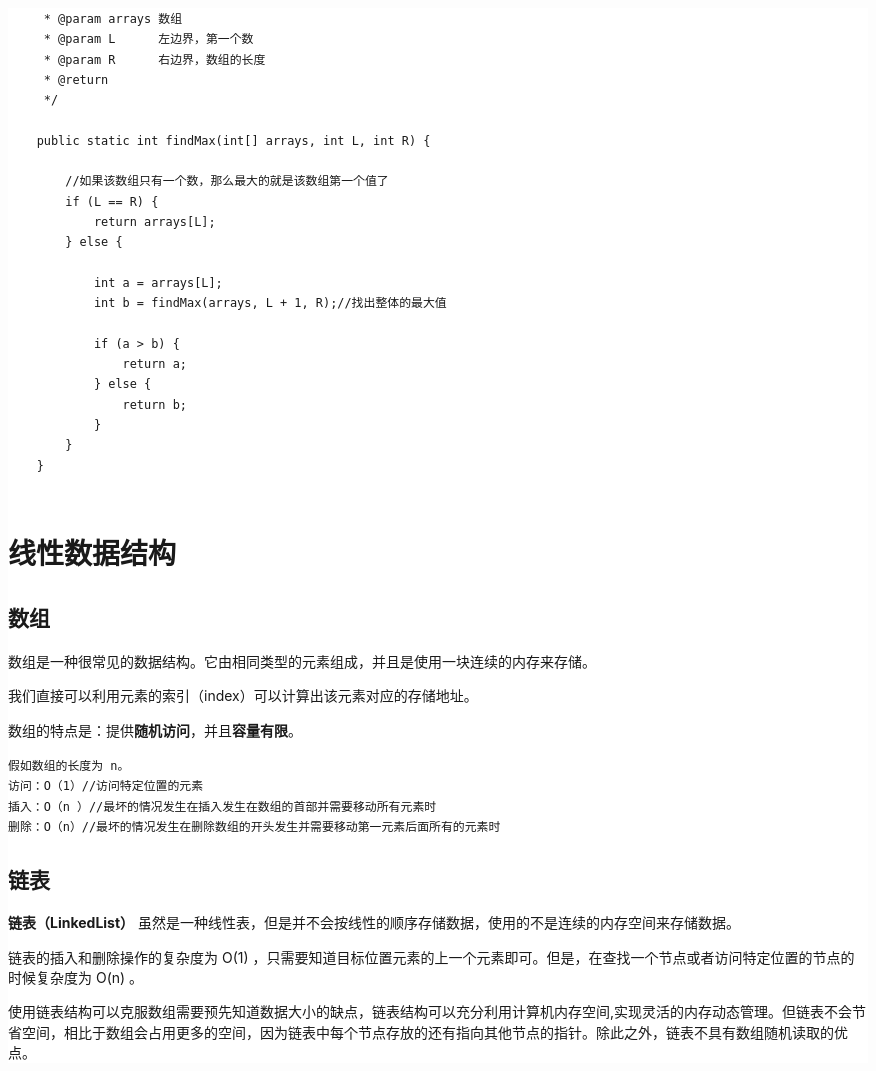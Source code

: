 ```
     * @param arrays 数组
     * @param L      左边界，第一个数
     * @param R      右边界，数组的长度
     * @return
     */

    public static int findMax(int[] arrays, int L, int R) {

        //如果该数组只有一个数，那么最大的就是该数组第一个值了
        if (L == R) {
            return arrays[L];
        } else {

            int a = arrays[L];
            int b = findMax(arrays, L + 1, R);//找出整体的最大值

            if (a > b) {
                return a;
            } else {
                return b;
            }
        }
    }
   
```

# 线性数据结构

## 数组

数组是一种很常见的数据结构。它由相同类型的元素组成，并且是使用一块连续的内存来存储。

我们直接可以利用元素的索引（index）可以计算出该元素对应的存储地址。

数组的特点是：提供**随机访问**，并且**容量有限**。

```
假如数组的长度为 n。
访问：O（1）//访问特定位置的元素
插入：O（n ）//最坏的情况发生在插入发生在数组的首部并需要移动所有元素时
删除：O（n）//最坏的情况发生在删除数组的开头发生并需要移动第一元素后面所有的元素时
```



## 链表

**链表（LinkedList）** 虽然是一种线性表，但是并不会按线性的顺序存储数据，使用的不是连续的内存空间来存储数据。

链表的插入和删除操作的复杂度为 O(1) ，只需要知道目标位置元素的上一个元素即可。但是，在查找一个节点或者访问特定位置的节点的时候复杂度为 O(n) 。

使用链表结构可以克服数组需要预先知道数据大小的缺点，链表结构可以充分利用计算机内存空间,实现灵活的内存动态管理。但链表不会节省空间，相比于数组会占用更多的空间，因为链表中每个节点存放的还有指向其他节点的指针。除此之外，链表不具有数组随机读取的优点。
